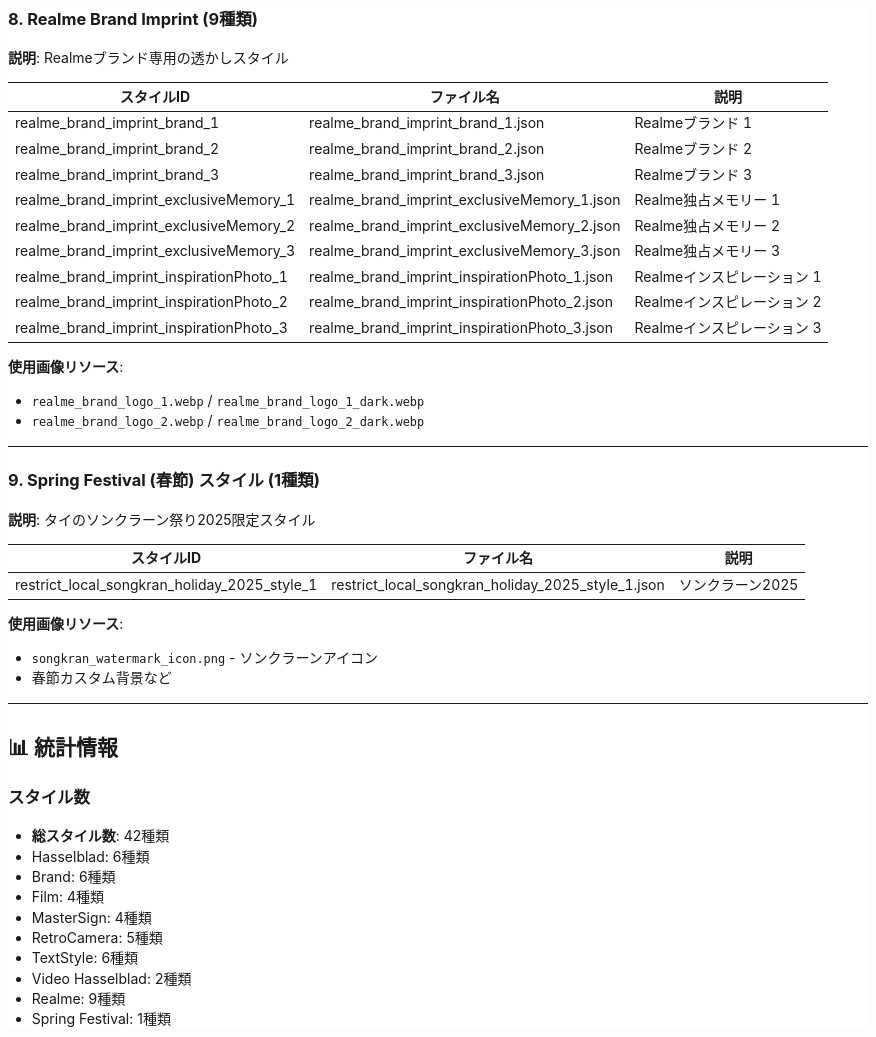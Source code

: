 
### 8. Realme Brand Imprint (9種類)
**説明**: Realmeブランド専用の透かしスタイル

| スタイルID | ファイル名 | 説明 |
|-----------|-----------|------|
| realme_brand_imprint_brand_1 | realme_brand_imprint_brand_1.json | Realmeブランド 1 |
| realme_brand_imprint_brand_2 | realme_brand_imprint_brand_2.json | Realmeブランド 2 |
| realme_brand_imprint_brand_3 | realme_brand_imprint_brand_3.json | Realmeブランド 3 |
| realme_brand_imprint_exclusiveMemory_1 | realme_brand_imprint_exclusiveMemory_1.json | Realme独占メモリー 1 |
| realme_brand_imprint_exclusiveMemory_2 | realme_brand_imprint_exclusiveMemory_2.json | Realme独占メモリー 2 |
| realme_brand_imprint_exclusiveMemory_3 | realme_brand_imprint_exclusiveMemory_3.json | Realme独占メモリー 3 |
| realme_brand_imprint_inspirationPhoto_1 | realme_brand_imprint_inspirationPhoto_1.json | Realmeインスピレーション 1 |
| realme_brand_imprint_inspirationPhoto_2 | realme_brand_imprint_inspirationPhoto_2.json | Realmeインスピレーション 2 |
| realme_brand_imprint_inspirationPhoto_3 | realme_brand_imprint_inspirationPhoto_3.json | Realmeインスピレーション 3 |

**使用画像リソース**:
- `realme_brand_logo_1.webp` / `realme_brand_logo_1_dark.webp`
- `realme_brand_logo_2.webp` / `realme_brand_logo_2_dark.webp`

---

### 9. Spring Festival (春節) スタイル (1種類)
**説明**: タイのソンクラーン祭り2025限定スタイル

| スタイルID | ファイル名 | 説明 |
|-----------|-----------|------|
| restrict_local_songkran_holiday_2025_style_1 | restrict_local_songkran_holiday_2025_style_1.json | ソンクラーン2025 |

**使用画像リソース**:
- `songkran_watermark_icon.png` - ソンクラーンアイコン
- 春節カスタム背景など

---

## 📊 統計情報

### スタイル数
- **総スタイル数**: 42種類
- Hasselblad: 6種類
- Brand: 6種類  
- Film: 4種類
- MasterSign: 4種類
- RetroCamera: 5種類
- TextStyle: 6種類
- Video Hasselblad: 2種類
- Realme: 9種類
- Spring Festival: 1種類
